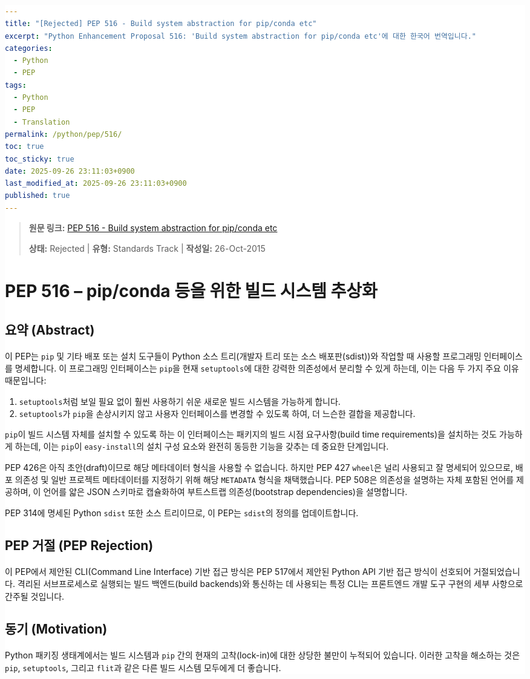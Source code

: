 ```yaml
---
title: "[Rejected] PEP 516 - Build system abstraction for pip/conda etc"
excerpt: "Python Enhancement Proposal 516: 'Build system abstraction for pip/conda etc'에 대한 한국어 번역입니다."
categories:
  - Python
  - PEP
tags:
  - Python
  - PEP
  - Translation
permalink: /python/pep/516/
toc: true
toc_sticky: true
date: 2025-09-26 23:11:03+0900
last_modified_at: 2025-09-26 23:11:03+0900
published: true
---
```

> **원문 링크:** [PEP 516 - Build system abstraction for pip/conda etc](https://peps.python.org/pep-0516/)
>
> **상태:** Rejected | **유형:** Standards Track | **작성일:** 26-Oct-2015


# PEP 516 – pip/conda 등을 위한 빌드 시스템 추상화

## 요약 (Abstract)
이 PEP는 `pip` 및 기타 배포 또는 설치 도구들이 Python 소스 트리(개발자 트리 또는 소스 배포판(sdist))와 작업할 때 사용할 프로그래밍 인터페이스를 명세합니다. 이 프로그래밍 인터페이스는 `pip`을 현재 `setuptools`에 대한 강력한 의존성에서 분리할 수 있게 하는데, 이는 다음 두 가지 주요 이유 때문입니다:

1. `setuptools`처럼 보일 필요 없이 훨씬 사용하기 쉬운 새로운 빌드 시스템을 가능하게 합니다.
2. `setuptools`가 `pip`을 손상시키지 않고 사용자 인터페이스를 변경할 수 있도록 하여, 더 느슨한 결합을 제공합니다.

`pip`이 빌드 시스템 자체를 설치할 수 있도록 하는 이 인터페이스는 패키지의 빌드 시점 요구사항(build time requirements)을 설치하는 것도 가능하게 하는데, 이는 `pip`이 `easy-install`의 설치 구성 요소와 완전히 동등한 기능을 갖추는 데 중요한 단계입니다.

PEP 426은 아직 초안(draft)이므로 해당 메타데이터 형식을 사용할 수 없습니다. 하지만 PEP 427 `wheel`은 널리 사용되고 잘 명세되어 있으므로, 배포 의존성 및 일반 프로젝트 메타데이터를 지정하기 위해 해당 `METADATA` 형식을 채택했습니다. PEP 508은 의존성을 설명하는 자체 포함된 언어를 제공하며, 이 언어를 얇은 JSON 스키마로 캡슐화하여 부트스트랩 의존성(bootstrap dependencies)을 설명합니다.

PEP 314에 명세된 Python `sdist` 또한 소스 트리이므로, 이 PEP는 `sdist`의 정의를 업데이트합니다.

## PEP 거절 (PEP Rejection)
이 PEP에서 제안된 CLI(Command Line Interface) 기반 접근 방식은 PEP 517에서 제안된 Python API 기반 접근 방식이 선호되어 거절되었습니다. 격리된 서브프로세스로 실행되는 빌드 백엔드(build backends)와 통신하는 데 사용되는 특정 CLI는 프론트엔드 개발 도구 구현의 세부 사항으로 간주될 것입니다.

## 동기 (Motivation)
Python 패키징 생태계에서는 빌드 시스템과 `pip` 간의 현재의 고착(lock-in)에 대한 상당한 불만이 누적되어 있습니다. 이러한 고착을 해소하는 것은 `pip`, `setuptools`, 그리고 `flit`과 같은 다른 빌드 시스템 모두에게 더 좋습니다.
